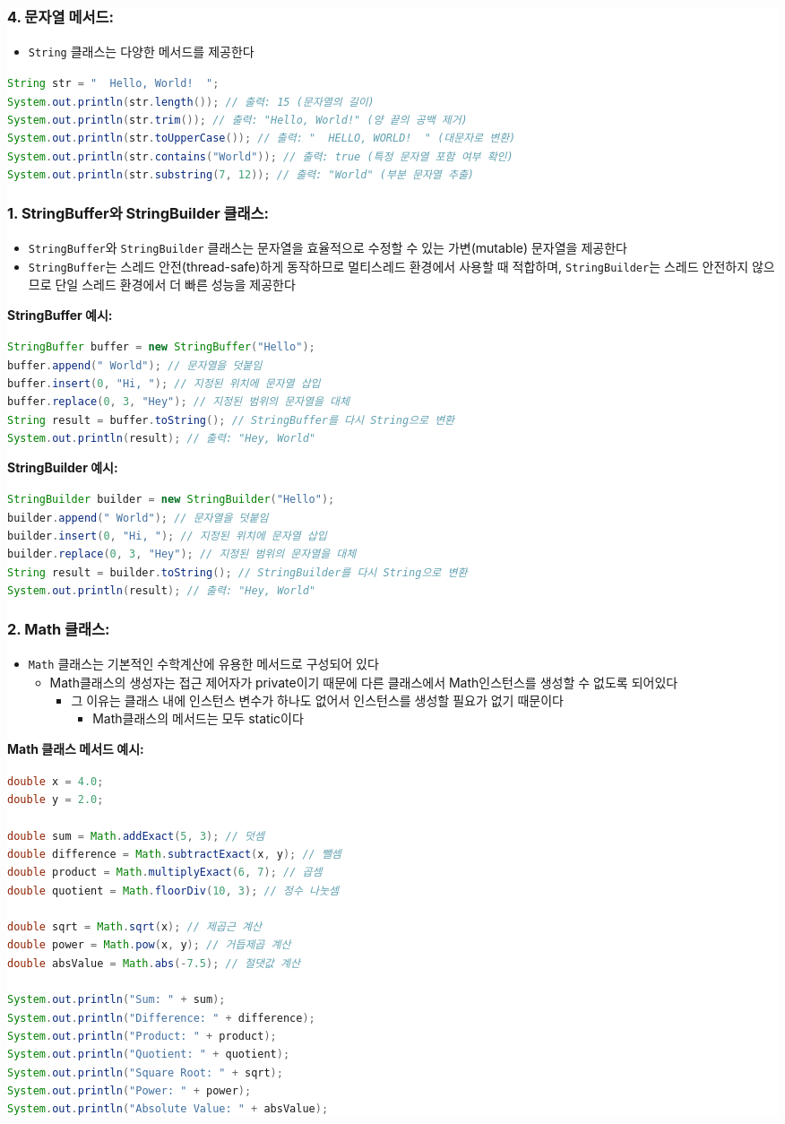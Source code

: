 ### 4. **문자열 메서드:**
* `String` 클래스는 다양한 메서드를 제공한다

```java
String str = "  Hello, World!  ";
System.out.println(str.length()); // 출력: 15 (문자열의 길이)
System.out.println(str.trim()); // 출력: "Hello, World!" (양 끝의 공백 제거)
System.out.println(str.toUpperCase()); // 출력: "  HELLO, WORLD!  " (대문자로 변환)
System.out.println(str.contains("World")); // 출력: true (특정 문자열 포함 여부 확인)
System.out.println(str.substring(7, 12)); // 출력: "World" (부분 문자열 추출)
```
### 1. **StringBuffer와 StringBuilder 클래스:**
- `StringBuffer`와 `StringBuilder` 클래스는 문자열을 효율적으로 수정할 수 있는 가변(mutable) 문자열을 제공한다
- `StringBuffer`는 스레드 안전(thread-safe)하게 동작하므로 멀티스레드 환경에서 사용할 때 적합하며, `StringBuilder`는 스레드 안전하지 않으므로 단일 스레드 환경에서 더 빠른 성능을 제공한다

**StringBuffer 예시:**
```java
StringBuffer buffer = new StringBuffer("Hello");
buffer.append(" World"); // 문자열을 덧붙임
buffer.insert(0, "Hi, "); // 지정된 위치에 문자열 삽입
buffer.replace(0, 3, "Hey"); // 지정된 범위의 문자열을 대체
String result = buffer.toString(); // StringBuffer를 다시 String으로 변환
System.out.println(result); // 출력: "Hey, World"
```

**StringBuilder 예시:**
```java
StringBuilder builder = new StringBuilder("Hello");
builder.append(" World"); // 문자열을 덧붙임
builder.insert(0, "Hi, "); // 지정된 위치에 문자열 삽입
builder.replace(0, 3, "Hey"); // 지정된 범위의 문자열을 대체
String result = builder.toString(); // StringBuilder를 다시 String으로 변환
System.out.println(result); // 출력: "Hey, World"
```

### 2. **Math 클래스:**
- `Math` 클래스는 기본적인 수학계산에 유용한 메서드로 구성되어 있다
  - Math클래스의 생성자는 접근 제어자가 private이기 때문에 다른 클래스에서 Math인스턴스를 생성할 수 없도록 되어있다
    - 그 이유는 클래스 내에 인스턴스 변수가 하나도 없어서 인스턴스를 생성할 필요가 없기 때문이다
      - Math클래스의 메서드는 모두 static이다

**Math 클래스 메서드 예시:**
```java
double x = 4.0;
double y = 2.0;

double sum = Math.addExact(5, 3); // 덧셈
double difference = Math.subtractExact(x, y); // 뺄셈
double product = Math.multiplyExact(6, 7); // 곱셈
double quotient = Math.floorDiv(10, 3); // 정수 나눗셈

double sqrt = Math.sqrt(x); // 제곱근 계산
double power = Math.pow(x, y); // 거듭제곱 계산
double absValue = Math.abs(-7.5); // 절댓값 계산

System.out.println("Sum: " + sum);
System.out.println("Difference: " + difference);
System.out.println("Product: " + product);
System.out.println("Quotient: " + quotient);
System.out.println("Square Root: " + sqrt);
System.out.println("Power: " + power);
System.out.println("Absolute Value: " + absValue);
```
